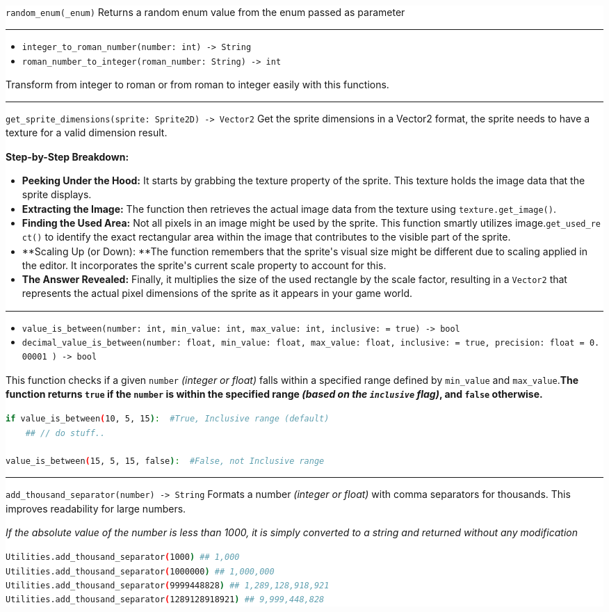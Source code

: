 `random_enum(_enum)`
Returns a random enum value from the enum passed as parameter

- - -
- `integer_to_roman_number(number: int) -> String`
- `roman_number_to_integer(roman_number: String) -> int`

Transform from integer to roman or from roman to integer easily with this functions.

- - -

`get_sprite_dimensions(sprite: Sprite2D) -> Vector2`
Get the sprite dimensions in a Vector2 format, the sprite needs to have a texture for a valid dimension result.

**Step-by-Step Breakdown:**

- **Peeking Under the Hood:** It starts by grabbing the texture property of the sprite. This texture holds the image data that the sprite displays.
- **Extracting the Image:** The function then retrieves the actual image data from the texture using `texture.get_image()`.
- **Finding the Used Area:** Not all pixels in an image might be used by the sprite. This function smartly utilizes image.`get_used_rect()` to identify the exact rectangular area within the image that contributes to the visible part of the sprite.
- **Scaling Up (or Down): **The function remembers that the sprite's visual size might be different due to scaling applied in the editor. It incorporates the sprite's current scale property to account for this.
- **The Answer Revealed:** Finally, it multiplies the size of the used rectangle by the scale factor, resulting in a `Vector2` that represents the actual pixel dimensions of the sprite as it appears in your game world.

- - -

- `value_is_between(number: int, min_value: int, max_value: int, inclusive: = true) -> bool`
- `decimal_value_is_between(number: float, min_value: float, max_value: float, inclusive: = true, precision: float = 0.00001 ) -> bool`
 
This function checks if a given `number` *(integer or float)* falls within a specified range defined by `min_value` and `max_value`.**The function returns `true` if the `number` is within the specified range *(based on the `inclusive` flag)*, and `false` otherwise.**

```bash
if value_is_between(10, 5, 15):  #True, Inclusive range (default)
	## // do stuff..

value_is_between(15, 5, 15, false):  #False, not Inclusive range
```
- - -

`add_thousand_separator(number) -> String`
Formats a number *(integer or float)* with comma separators for thousands. This improves readability for large numbers.

*If the absolute value of the number is less than 1000, it is simply converted to a string and returned without any modification*

```bash
Utilities.add_thousand_separator(1000) ## 1,000
Utilities.add_thousand_separator(1000000) ## 1,000,000
Utilities.add_thousand_separator(9999448828) ## 1,289,128,918,921
Utilities.add_thousand_separator(1289128918921) ## 9,999,448,828
```
